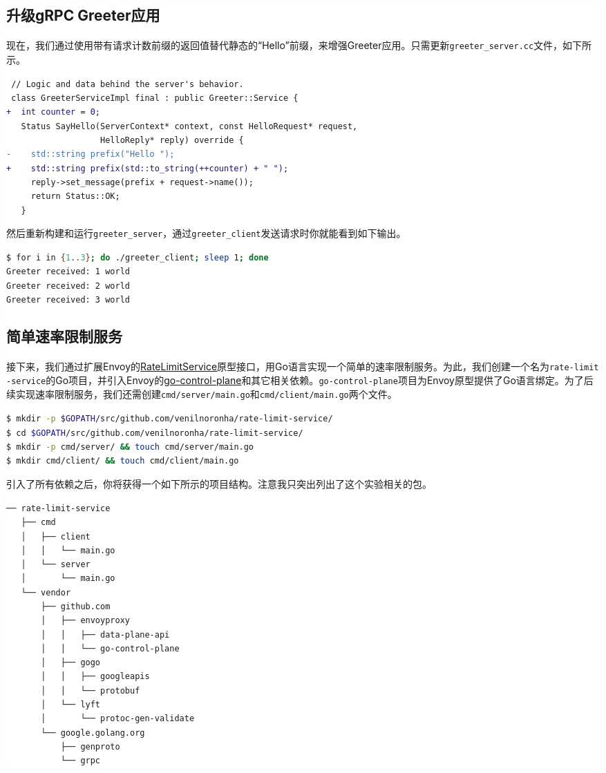 ## 升级gRPC Greeter应用

现在，我们通过使用带有请求计数前缀的返回值替代静态的“Hello”前缀，来增强Greeter应用。只需更新`greeter_server.cc`文件，如下所示。

```diff
 // Logic and data behind the server's behavior.
 class GreeterServiceImpl final : public Greeter::Service {
+  int counter = 0;
   Status SayHello(ServerContext* context, const HelloRequest* request,
                   HelloReply* reply) override {
-    std::string prefix("Hello ");
+    std::string prefix(std::to_string(++counter) + " ");
     reply->set_message(prefix + request->name());
     return Status::OK;
   }
```

然后重新构建和运行`greeter_server`，通过`greeter_client`发送请求时你就能看到如下输出。

```bash
$ for i in {1..3}; do ./greeter_client; sleep 1; done
Greeter received: 1 world
Greeter received: 2 world
Greeter received: 3 world
```

## 简单速率限制服务

接下来，我们通过扩展Envoy的[RateLimitService](https://github.com/envoyproxy/envoy/blob/71152b710e3543732464fca57c8f07b7395de68d/api/envoy/service/ratelimit/v2/rls.proto#L11-L15)原型接口，用Go语言实现一个简单的速率限制服务。为此，我们创建一个名为`rate-limit-service`的Go项目，并引入Envoy的[go-control-plane](https://github.com/envoyproxy/go-control-plane)和其它相关依赖。`go-control-plane`项目为Envoy原型提供了Go语言绑定。为了后续实现速率限制服务，我们还需创建`cmd/server/main.go`和`cmd/client/main.go`两个文件。

```bash
$ mkdir -p $GOPATH/src/github.com/venilnoronha/rate-limit-service/
$ cd $GOPATH/src/github.com/venilnoronha/rate-limit-service/
$ mkdir -p cmd/server/ && touch cmd/server/main.go
$ mkdir cmd/client/ && touch cmd/client/main.go
```

引入了所有依赖之后，你将获得一个如下所示的项目结构。注意我只突出列出了这个实验相关的包。

```
── rate-limit-service
   ├── cmd
   │   ├── client
   │   │   └── main.go
   │   └── server
   │       └── main.go
   └── vendor
       ├── github.com
       │   ├── envoyproxy
       │   │   ├── data-plane-api
       │   │   └── go-control-plane
       │   ├── gogo
       │   │   ├── googleapis
       │   │   └── protobuf
       │   └── lyft
       │       └── protoc-gen-validate
       └── google.golang.org
           ├── genproto
           └── grpc
```
